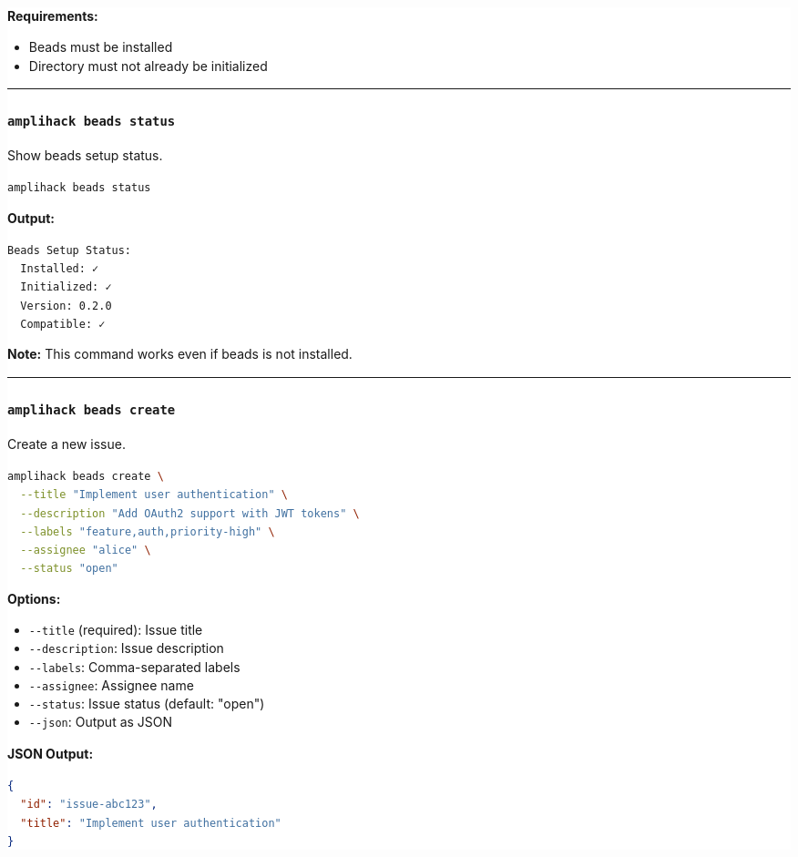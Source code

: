 **Requirements:**

- Beads must be installed
- Directory must not already be initialized

---

### `amplihack beads status`

Show beads setup status.

```bash
amplihack beads status
```

**Output:**

```
Beads Setup Status:
  Installed: ✓
  Initialized: ✓
  Version: 0.2.0
  Compatible: ✓
```

**Note:** This command works even if beads is not installed.

---

### `amplihack beads create`

Create a new issue.

```bash
amplihack beads create \
  --title "Implement user authentication" \
  --description "Add OAuth2 support with JWT tokens" \
  --labels "feature,auth,priority-high" \
  --assignee "alice" \
  --status "open"
```

**Options:**

- `--title` (required): Issue title
- `--description`: Issue description
- `--labels`: Comma-separated labels
- `--assignee`: Assignee name
- `--status`: Issue status (default: "open")
- `--json`: Output as JSON

**JSON Output:**

```json
{
  "id": "issue-abc123",
  "title": "Implement user authentication"
}
```
